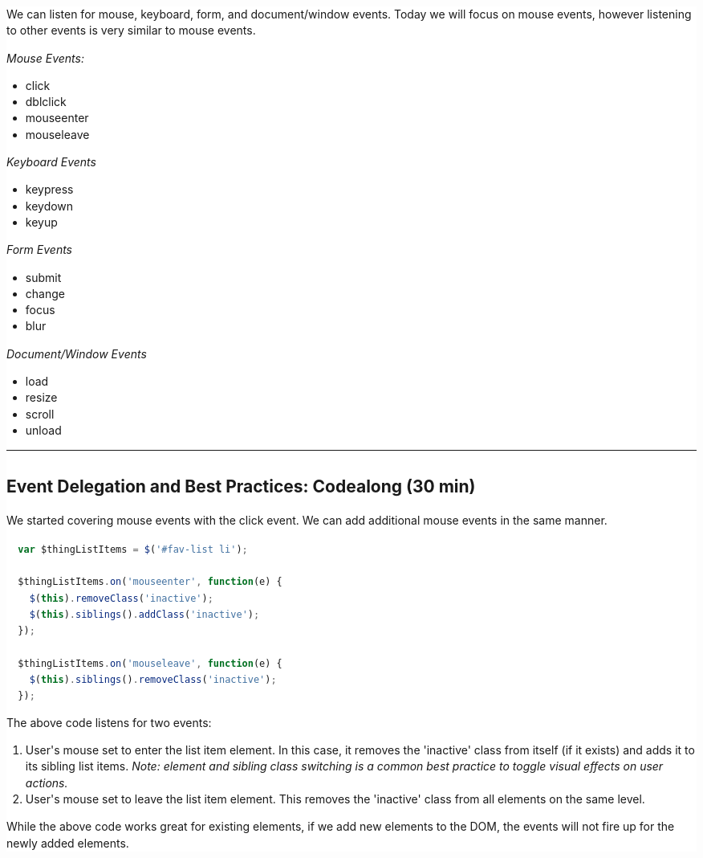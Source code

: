 We can listen for mouse, keyboard, form, and document/window events. Today we will focus on mouse events, however listening to other events is very similar to mouse events.

*Mouse Events:*
- click
- dblclick
- mouseenter
- mouseleave

*Keyboard Events*
- keypress
- keydown
- keyup

*Form Events*
- submit
- change
- focus
- blur

*Document/Window Events*
- load
- resize
- scroll
- unload

---

<a name = "codealong1"></a>
## Event Delegation and Best Practices: Codealong (30 min)
We started covering mouse events with the click event. We can add additional mouse events in the same manner.

```js
  var $thingListItems = $('#fav-list li');

  $thingListItems.on('mouseenter', function(e) {
    $(this).removeClass('inactive');
    $(this).siblings().addClass('inactive');
  });

  $thingListItems.on('mouseleave', function(e) {
    $(this).siblings().removeClass('inactive');
  });
```
The above code listens for two events:

1. User's mouse set to enter the list item element. In this case, it removes the 'inactive' class from itself (if it exists) and adds it to its sibling list items. *Note: element and sibling class switching is a common best practice to toggle visual effects on user actions.*
2. User's mouse set to leave the list item element. This removes the 'inactive' class from all elements on the same level.

While the above code works great for existing elements, if we add new elements to the DOM, the events will not fire up for the newly added elements.
